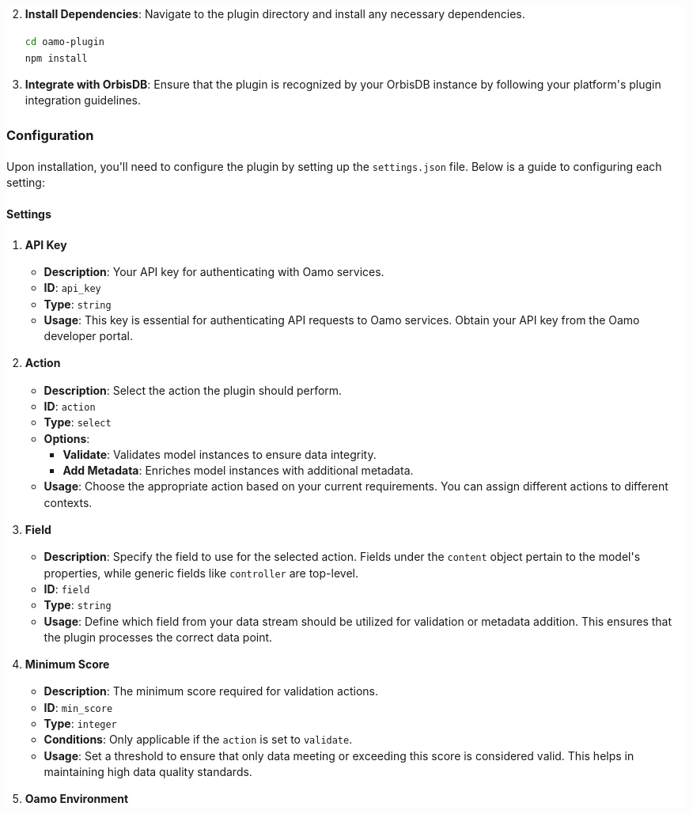 2. **Install Dependencies**: Navigate to the plugin directory and install any necessary dependencies.

   ```bash
   cd oamo-plugin
   npm install
   ```

3. **Integrate with OrbisDB**: Ensure that the plugin is recognized by your OrbisDB instance by following your platform's plugin integration guidelines.

### Configuration

Upon installation, you'll need to configure the plugin by setting up the `settings.json` file. Below is a guide to configuring each setting:

#### Settings

1. **API Key**

   - **Description**: Your API key for authenticating with Oamo services.
   - **ID**: `api_key`
   - **Type**: `string`
   - **Usage**: This key is essential for authenticating API requests to Oamo services. Obtain your API key from the Oamo developer portal.

2. **Action**

   - **Description**: Select the action the plugin should perform.
   - **ID**: `action`
   - **Type**: `select`
   - **Options**:
     - **Validate**: Validates model instances to ensure data integrity.
     - **Add Metadata**: Enriches model instances with additional metadata.
   - **Usage**: Choose the appropriate action based on your current requirements. You can assign different actions to different contexts.

3. **Field**

   - **Description**: Specify the field to use for the selected action. Fields under the `content` object pertain to the model's properties, while generic fields like `controller` are top-level.
   - **ID**: `field`
   - **Type**: `string`
   - **Usage**: Define which field from your data stream should be utilized for validation or metadata addition. This ensures that the plugin processes the correct data point.

4. **Minimum Score**

   - **Description**: The minimum score required for validation actions.
   - **ID**: `min_score`
   - **Type**: `integer`
   - **Conditions**: Only applicable if the `action` is set to `validate`.
   - **Usage**: Set a threshold to ensure that only data meeting or exceeding this score is considered valid. This helps in maintaining high data quality standards.

5. **Oamo Environment**
